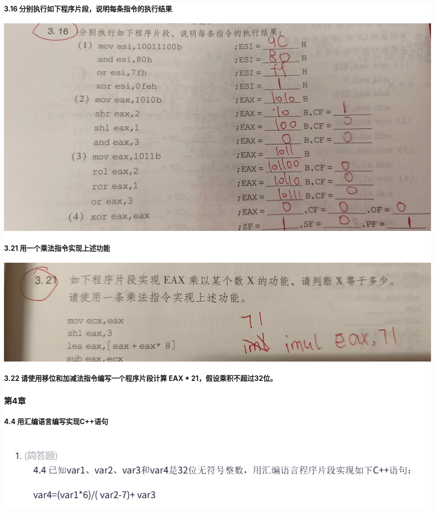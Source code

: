 #### 3.16 分别执行如下程序片段，说明每条指令的执行结果

![efe357357df5f392688a6ea16cb6a0c](_汇编语言期末/efe357357df5f392688a6ea16cb6a0c.jpg)

#### 3.21 用一个乘法指令实现上述功能

![cd29e8d95f35044a683cff2faa8f27c](_汇编语言期末/cd29e8d95f35044a683cff2faa8f27c.jpg)

#### 3.22 请使用移位和加减法指令编写一个程序片段计算 EAX * 21，假设乘积不超过32位。

### 第4章 

#### 4.4 用汇编语言编写实现C++语句

![image-20250624143539695](_汇编语言期末/image-20250624143539695.png)
